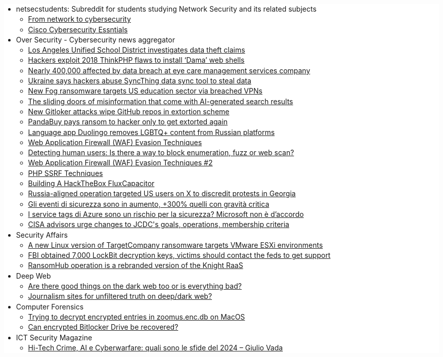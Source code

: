 - netsecstudents: Subreddit for students studying Network Security and its related subjects
  - [From network to cybersecurity](https://www.reddit.com/r/netsecstudents/comments/1d9hiky/from_network_to_cybersecurity/)
  - [Cisco Cybersecurity Essntials](https://www.reddit.com/r/netsecstudents/comments/1d9u5kt/cisco_cybersecurity_essntials/)
- Over Security - Cybersecurity news aggregator
  - [Los Angeles Unified School District investigates data theft claims](https://www.bleepingcomputer.com/news/security/los-angeles-unified-school-district-investigates-data-theft-claims/)
  - [Hackers exploit 2018 ThinkPHP flaws to install ‘Dama’ web shells](https://www.bleepingcomputer.com/news/security/hackers-exploit-2018-thinkphp-flaws-to-install-dama-web-shells/)
  - [Nearly 400,000 affected by data breach at eye care management services company](https://therecord.media/data-breach-eye-care-company-cyberattack)
  - [Ukraine says hackers abuse SyncThing data sync tool to steal data](https://www.bleepingcomputer.com/news/security/ukraine-says-hackers-abuse-syncthing-data-sync-tool-to-steal-data/)
  - [New Fog ransomware targets US education sector via breached VPNs](https://www.bleepingcomputer.com/news/security/new-fog-ransomware-targets-us-education-sector-via-breached-vpns/)
  - [The sliding doors of misinformation that come with AI-generated search results](https://blog.talosintelligence.com/threat-source-newsletter-june-6-2024/)
  - [New Gitloker attacks wipe GitHub repos in extortion scheme](https://www.bleepingcomputer.com/news/security/new-gitloker-attacks-wipe-github-repos-in-extortion-scheme/)
  - [PandaBuy pays ransom to hacker only to get extorted again](https://www.bleepingcomputer.com/news/security/pandabuy-pays-ransom-to-hacker-only-to-get-extorted-again/)
  - [Language app Duolingo removes LGBTQ+ content from Russian platforms](https://therecord.media/language-app-duolingo-lgbtq-removes)
  - [Web Application Firewall (WAF) Evasion Techniques](https://medium.com/@themiddleblue/waf-evasion-techniques-718026d693d8)
  - [Detecting human users: Is there a way to block enumeration, fuzz or web scan?](https://medium.com/@themiddleblue/detecting-human-users-is-there-a-way-to-block-enumeration-fuzz-or-web-scan-14102a92f10b)
  - [Web Application Firewall (WAF) Evasion Techniques #2](https://medium.com/@themiddleblue/web-application-firewall-waf-evasion-techniques-2-125995f3e7b0)
  - [PHP SSRF Techniques](https://medium.com/@themiddleblue/php-ssrf-techniques-9d422cb28d51)
  - [Building A HackTheBox FluxCapacitor](https://medium.com/@themiddleblue/fluxcapacitor-hackthebox-7cad9a43f42)
  - [Russia-aligned operation targeted US users on X to discredit protests in Georgia](https://therecord.media/republic-of-georgia-protests-influence-campaign-doppelganger)
  - [Gli eventi di sicurezza sono in aumento, +300% quelli con gravità critica](https://www.securityinfo.it/2024/06/06/gli-eventi-di-sicurezza-sono-in-aumento-300-quelli-con-gravita-critica/)
  - [I service tags di Azure sono un rischio per la sicurezza? Microsoft non è d’accordo](https://www.securityinfo.it/2024/06/06/i-service-tags-di-azure-sono-un-rischio-per-la-sicurezza-microsoft-non-e-daccordo/)
  - [CISA advisors urge changes to JCDC's goals, operations, membership criteria](https://therecord.media/jcdc-changes-recommended-csac-cisa)
- Security Affairs
  - [A new Linux version of TargetCompany ransomware targets VMware ESXi environments](https://securityaffairs.com/164219/cyber-crime/linux-version-targetcompany-ransomware.html)
  - [FBI obtained 7,000 LockBit decryption keys, victims should contact the feds to get support](https://securityaffairs.com/164207/security/fbi-obtained-7000-lockbit-decryption-keys.html)
  - [RansomHub operation is a rebranded version of the Knight RaaS](https://securityaffairs.com/164195/malware/ransomhub-raas-linked-knight-ransomware.html)
- Deep Web
  - [Are there good things on the dark web too or is everything bad?](https://www.reddit.com/r/deepweb/comments/1d9b1z3/are_there_good_things_on_the_dark_web_too_or_is/)
  - [Journalism sites for unfiltered truth on deep/dark web?](https://www.reddit.com/r/deepweb/comments/1d9d7zo/journalism_sites_for_unfiltered_truth_on_deepdark/)
- Computer Forensics
  - [Trying to decrypt encrypted entries in zoomus.enc.db on MacOS](https://www.reddit.com/r/computerforensics/comments/1d9chr1/trying_to_decrypt_encrypted_entries_in/)
  - [Can encrypted Bitlocker Drive be recovered?](https://www.reddit.com/r/computerforensics/comments/1d9bgg6/can_encrypted_bitlocker_drive_be_recovered/)
- ICT Security Magazine
  - [Hi-Tech Crime, AI e Cyberwarfare: quali sono le sfide del 2024 – Giulio Vada](https://www.ictsecuritymagazine.com/cybersecurity-video/hi-tech-crime-ai-e-cyberwarfare-quali-sono-le-sfide-del-2024-giulio-vada/)